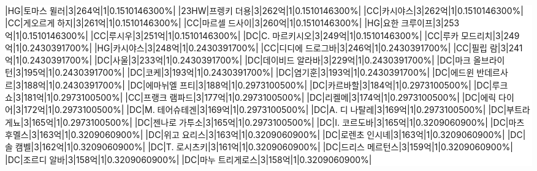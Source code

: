 |HG|토마스 뮐러|3|264억|1|0.1510146300%|
|23HW|프렝키 더용|3|262억|1|0.1510146300%|
|CC|카시야스|3|262억|1|0.1510146300%|
|CC|게오르게 하지|3|261억|1|0.1510146300%|
|CC|마르셀 드사이|3|260억|1|0.1510146300%|
|HG|요한 크루이프|3|253억|1|0.1510146300%|
|CC|루시우|3|251억|1|0.1510146300%|
|DC|C. 마르키시오|3|249억|1|0.1510146300%|
|CC|루카 모드리치|3|249억|1|0.2430391700%|
|HG|카시야스|3|248억|1|0.2430391700%|
|CC|디디에 드로그바|3|246억|1|0.2430391700%|
|CC|필립 람|3|241억|1|0.2430391700%|
|DC|사울|3|233억|1|0.2430391700%|
|DC|데이비드 알라바|3|229억|1|0.2430391700%|
|DC|마크 올브라이턴|3|195억|1|0.2430391700%|
|DC|코케|3|193억|1|0.2430391700%|
|DC|염기훈|3|193억|1|0.2430391700%|
|DC|에드윈 반데르사르|3|188억|1|0.2430391700%|
|DC|에마뉘엘 프티|3|188억|1|0.2973100500%|
|DC|카르바할|3|184억|1|0.2973100500%|
|DC|루크 쇼|3|181억|1|0.2973100500%|
|CC|프랭크 램파드|3|177억|1|0.2973100500%|
|DC|리켈메|3|174억|1|0.2973100500%|
|DC|에릭 다이어|3|172억|1|0.2973100500%|
|DC|M. 테어슈테겐|3|169억|1|0.2973100500%|
|DC|A. 디 나탈레|3|169억|1|0.2973100500%|
|DC|부트라게뇨|3|165억|1|0.2973100500%|
|DC|젠나로 가투소|3|165억|1|0.2973100500%|
|DC|I. 코르도바|3|165억|1|0.3209060900%|
|DC|마츠 후멜스|3|163억|1|0.3209060900%|
|DC|위고 요리스|3|163억|1|0.3209060900%|
|DC|로렌초 인시녜|3|163억|1|0.3209060900%|
|DC|솔 캠벨|3|162억|1|0.3209060900%|
|DC|T. 로시츠키|3|161억|1|0.3209060900%|
|DC|드리스 메르턴스|3|159억|1|0.3209060900%|
|DC|조르디 알바|3|158억|1|0.3209060900%|
|DC|마누 트리게로스|3|158억|1|0.3209060900%|